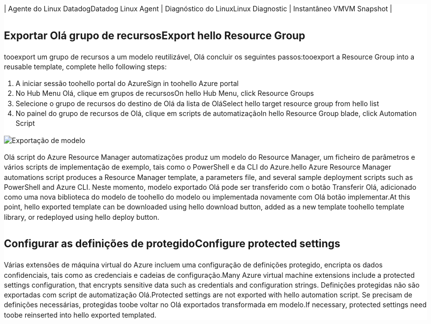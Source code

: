 | <span data-ttu-id="f3001-142">Agente do Linux Datadog</span><span class="sxs-lookup"><span data-stu-id="f3001-142">Datadog Linux Agent</span></span> | <span data-ttu-id="f3001-143">Diagnóstico do Linux</span><span class="sxs-lookup"><span data-stu-id="f3001-143">Linux Diagnostic</span></span> | <span data-ttu-id="f3001-144">Instantâneo VM</span><span class="sxs-lookup"><span data-stu-id="f3001-144">VM Snapshot</span></span> |

## <a name="export-hello-resource-group"></a><span data-ttu-id="f3001-145">Exportar Olá grupo de recursos</span><span class="sxs-lookup"><span data-stu-id="f3001-145">Export hello Resource Group</span></span>

<span data-ttu-id="f3001-146">tooexport um grupo de recursos a um modelo reutilizável, Olá concluir os seguintes passos:</span><span class="sxs-lookup"><span data-stu-id="f3001-146">tooexport a Resource Group into a reusable template, complete hello following steps:</span></span>

1. <span data-ttu-id="f3001-147">A iniciar sessão toohello portal do Azure</span><span class="sxs-lookup"><span data-stu-id="f3001-147">Sign in toohello Azure portal</span></span>
2. <span data-ttu-id="f3001-148">No Hub Menu Olá, clique em grupos de recursos</span><span class="sxs-lookup"><span data-stu-id="f3001-148">On hello Hub Menu, click Resource Groups</span></span>
3. <span data-ttu-id="f3001-149">Selecione o grupo de recursos do destino de Olá da lista de Olá</span><span class="sxs-lookup"><span data-stu-id="f3001-149">Select hello target resource group from hello list</span></span>
4. <span data-ttu-id="f3001-150">No painel do grupo de recursos de Olá, clique em scripts de automatização</span><span class="sxs-lookup"><span data-stu-id="f3001-150">In hello Resource Group blade, click Automation Script</span></span>

![Exportação de modelo](./media/extensions-export-templates/template-export.png)

<span data-ttu-id="f3001-152">Olá script do Azure Resource Manager automatizações produz um modelo do Resource Manager, um ficheiro de parâmetros e vários scripts de implementação de exemplo, tais como o PowerShell e da CLI do Azure.</span><span class="sxs-lookup"><span data-stu-id="f3001-152">hello Azure Resource Manager automations script produces a Resource Manager template, a parameters file, and several sample deployment scripts such as PowerShell and Azure CLI.</span></span> <span data-ttu-id="f3001-153">Neste momento, modelo exportado Olá pode ser transferido com o botão Transferir Olá, adicionado como uma nova biblioteca do modelo de toohello do modelo ou implementada novamente com Olá botão implementar.</span><span class="sxs-lookup"><span data-stu-id="f3001-153">At this point, hello exported template can be downloaded using hello download button, added as a new template toohello template library, or redeployed using hello deploy button.</span></span>

## <a name="configure-protected-settings"></a><span data-ttu-id="f3001-154">Configurar as definições de protegido</span><span class="sxs-lookup"><span data-stu-id="f3001-154">Configure protected settings</span></span>

<span data-ttu-id="f3001-155">Várias extensões de máquina virtual do Azure incluem uma configuração de definições protegido, encripta os dados confidenciais, tais como as credenciais e cadeias de configuração.</span><span class="sxs-lookup"><span data-stu-id="f3001-155">Many Azure virtual machine extensions include a protected settings configuration, that encrypts sensitive data such as credentials and configuration strings.</span></span> <span data-ttu-id="f3001-156">Definições protegidas não são exportadas com script de automatização Olá.</span><span class="sxs-lookup"><span data-stu-id="f3001-156">Protected settings are not exported with hello automation script.</span></span> <span data-ttu-id="f3001-157">Se precisam de definições necessárias, protegidas toobe voltar no Olá exportados transformada em modelo.</span><span class="sxs-lookup"><span data-stu-id="f3001-157">If necessary, protected settings need toobe reinserted into hello exported templated.</span></span>
